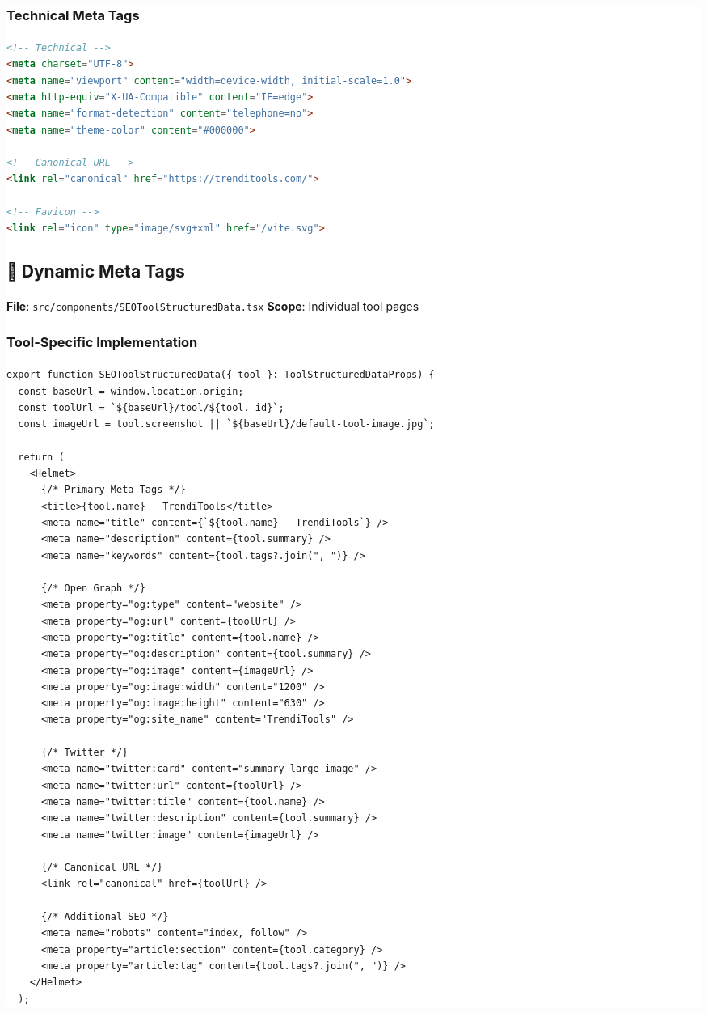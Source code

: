 ### Technical Meta Tags

```html
<!-- Technical -->
<meta charset="UTF-8">
<meta name="viewport" content="width=device-width, initial-scale=1.0">
<meta http-equiv="X-UA-Compatible" content="IE=edge">
<meta name="format-detection" content="telephone=no">
<meta name="theme-color" content="#000000">

<!-- Canonical URL -->
<link rel="canonical" href="https://trenditools.com/">

<!-- Favicon -->
<link rel="icon" type="image/svg+xml" href="/vite.svg">
```

## 🔄 Dynamic Meta Tags

**File**: `src/components/SEOToolStructuredData.tsx`
**Scope**: Individual tool pages

### Tool-Specific Implementation

```tsx
export function SEOToolStructuredData({ tool }: ToolStructuredDataProps) {
  const baseUrl = window.location.origin;
  const toolUrl = `${baseUrl}/tool/${tool._id}`;
  const imageUrl = tool.screenshot || `${baseUrl}/default-tool-image.jpg`;

  return (
    <Helmet>
      {/* Primary Meta Tags */}
      <title>{tool.name} - TrendiTools</title>
      <meta name="title" content={`${tool.name} - TrendiTools`} />
      <meta name="description" content={tool.summary} />
      <meta name="keywords" content={tool.tags?.join(", ")} />
      
      {/* Open Graph */}
      <meta property="og:type" content="website" />
      <meta property="og:url" content={toolUrl} />
      <meta property="og:title" content={tool.name} />
      <meta property="og:description" content={tool.summary} />
      <meta property="og:image" content={imageUrl} />
      <meta property="og:image:width" content="1200" />
      <meta property="og:image:height" content="630" />
      <meta property="og:site_name" content="TrendiTools" />
      
      {/* Twitter */}
      <meta name="twitter:card" content="summary_large_image" />
      <meta name="twitter:url" content={toolUrl} />
      <meta name="twitter:title" content={tool.name} />
      <meta name="twitter:description" content={tool.summary} />
      <meta name="twitter:image" content={imageUrl} />
      
      {/* Canonical URL */}
      <link rel="canonical" href={toolUrl} />
      
      {/* Additional SEO */}
      <meta name="robots" content="index, follow" />
      <meta property="article:section" content={tool.category} />
      <meta property="article:tag" content={tool.tags?.join(", ")} />
    </Helmet>
  );
```